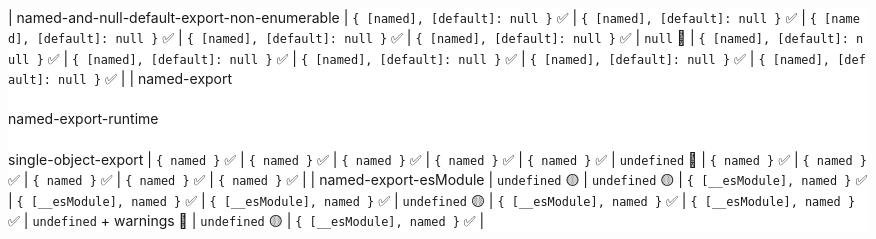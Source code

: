 | named-and-null-default-export-non-enumerable                                                                                                                                                                                                                                                                                   | `{ [named], [default]: null }` ✅                                                                                           | `{ [named], [default]: null }` ✅                                                                                                                              | `{ [named], [default]: null }` ✅                                                                                                                              | `{ [named], [default]: null }` ✅                                                                                                                              | `{ [named], [default]: null }` ✅                           | `null` 💎            | `{ [named], [default]: null }` ✅                                                                                           | `{ [named], [default]: null }` ✅                                                                                                                              | `{ [named], [default]: null }` ✅                                                                                                                              | `{ [named], [default]: null }` ✅                                                                                                                              | `{ [named], [default]: null }` ✅                                                                                                                              |
| named-export<br><br>named-export-runtime<br><br>single-object-export                                                                                                                                                                                                                                                           | `{ named }` ✅                                                                                                              | `{ named }` ✅                                                                                                                                                 | `{ named }` ✅                                                                                                                                                 | `{ named }` ✅                                                                                                                                                 | `{ named }` ✅                                              | `undefined` 💎       | `{ named }` ✅                                                                                                              | `{ named }` ✅                                                                                                                                                 | `{ named }` ✅                                                                                                                                                 | `{ named }` ✅                                                                                                                                                 | `{ named }` ✅                                                                                                                                                 |
| named-export-esModule                                                                                                                                                                                                                                                                                                          | `undefined` 🟡                                                                                                              | `undefined` 🟡                                                                                                                                                 | `{ [__esModule], named }` ✅                                                                                                                                   | `{ [__esModule], named }` ✅                                                                                                                                   | `{ [__esModule], named }` ✅                                | `undefined` 🟡       | `{ [__esModule], named }` ✅                                                                                                | `{ [__esModule], named }` ✅                                                                                                                                   | `undefined` + warnings 💎                                                                                                                                      | `undefined` 🟡                                                                                                                                                 | `{ [__esModule], named }` ✅                                                                                                                                   |